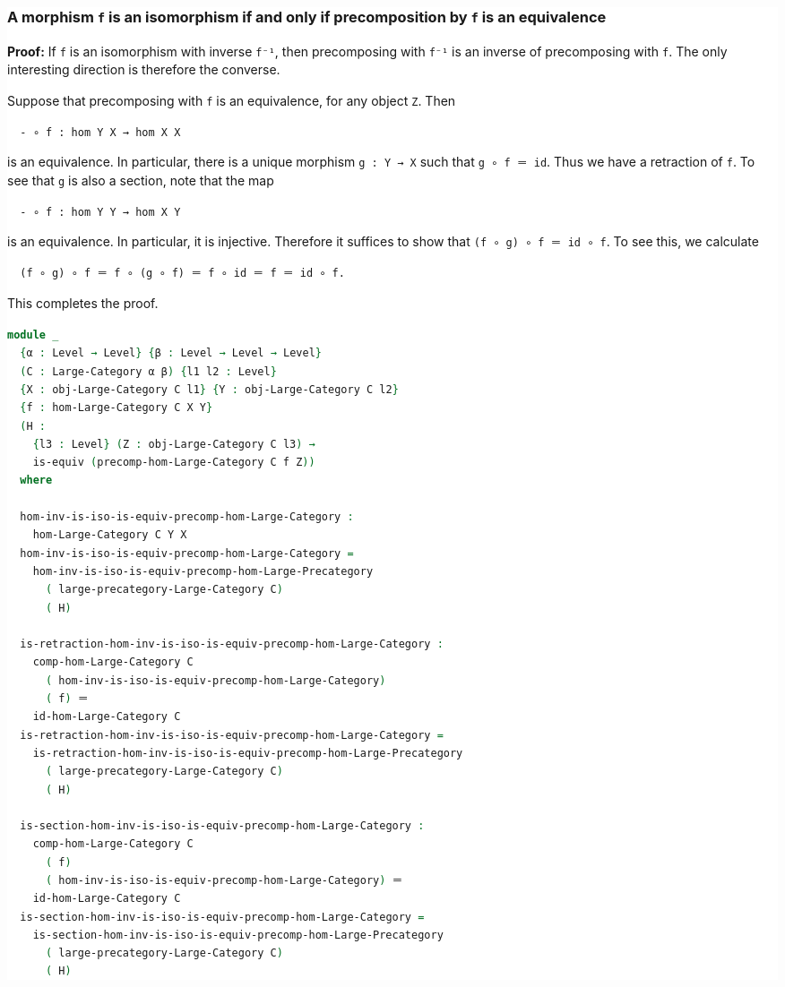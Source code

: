 ### A morphism `f` is an isomorphism if and only if precomposition by `f` is an equivalence

**Proof:** If `f` is an isomorphism with inverse `f⁻¹`, then precomposing with
`f⁻¹` is an inverse of precomposing with `f`. The only interesting direction is
therefore the converse.

Suppose that precomposing with `f` is an equivalence, for any object `Z`. Then

```text
  - ∘ f : hom Y X → hom X X
```

is an equivalence. In particular, there is a unique morphism `g : Y → X` such
that `g ∘ f ＝ id`. Thus we have a retraction of `f`. To see that `g` is also a
section, note that the map

```text
  - ∘ f : hom Y Y → hom X Y
```

is an equivalence. In particular, it is injective. Therefore it suffices to show
that `(f ∘ g) ∘ f ＝ id ∘ f`. To see this, we calculate

```text
  (f ∘ g) ∘ f ＝ f ∘ (g ∘ f) ＝ f ∘ id ＝ f ＝ id ∘ f.
```

This completes the proof.

```agda
module _
  {α : Level → Level} {β : Level → Level → Level}
  (C : Large-Category α β) {l1 l2 : Level}
  {X : obj-Large-Category C l1} {Y : obj-Large-Category C l2}
  {f : hom-Large-Category C X Y}
  (H :
    {l3 : Level} (Z : obj-Large-Category C l3) →
    is-equiv (precomp-hom-Large-Category C f Z))
  where

  hom-inv-is-iso-is-equiv-precomp-hom-Large-Category :
    hom-Large-Category C Y X
  hom-inv-is-iso-is-equiv-precomp-hom-Large-Category =
    hom-inv-is-iso-is-equiv-precomp-hom-Large-Precategory
      ( large-precategory-Large-Category C)
      ( H)

  is-retraction-hom-inv-is-iso-is-equiv-precomp-hom-Large-Category :
    comp-hom-Large-Category C
      ( hom-inv-is-iso-is-equiv-precomp-hom-Large-Category)
      ( f) ＝
    id-hom-Large-Category C
  is-retraction-hom-inv-is-iso-is-equiv-precomp-hom-Large-Category =
    is-retraction-hom-inv-is-iso-is-equiv-precomp-hom-Large-Precategory
      ( large-precategory-Large-Category C)
      ( H)

  is-section-hom-inv-is-iso-is-equiv-precomp-hom-Large-Category :
    comp-hom-Large-Category C
      ( f)
      ( hom-inv-is-iso-is-equiv-precomp-hom-Large-Category) ＝
    id-hom-Large-Category C
  is-section-hom-inv-is-iso-is-equiv-precomp-hom-Large-Category =
    is-section-hom-inv-is-iso-is-equiv-precomp-hom-Large-Precategory
      ( large-precategory-Large-Category C)
      ( H)

```